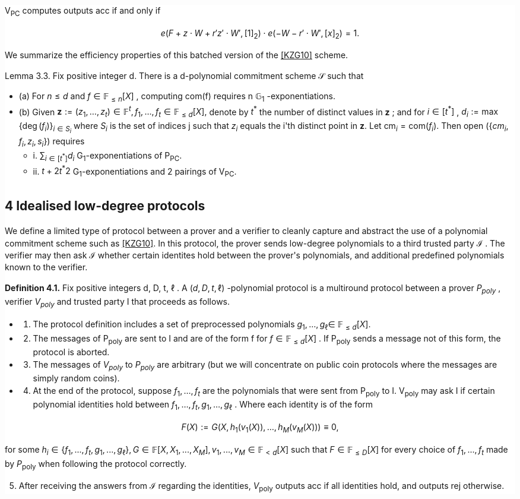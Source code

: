 V<sub>PC</sub> computes outputs acc if and only if

$$
e(F + z \cdot W + r'z' \cdot W', [1]_2) \cdot e(-W - r' \cdot W', [x]_2) = 1.
$$

We summarize the efficiency properties of this batched version of the [\[KZG10\]](#page-32-0) scheme.

<span id="page-12-0"></span>Lemma 3.3. Fix positive integer d. There is a d-polynomial commitment scheme  $\mathscr S$  such that

- (a) For  $n \leq d$  and  $f \in \mathbb{F}_{\leq n}[X]$ , computing com(f) requires n  $\mathbb{G}_1$ -exponentiations.
- (b) Given  $\mathbf{z} := (z_1, \ldots, z_t) \in \mathbb{F}^t, f_1, \ldots, f_t \in \mathbb{F}_{\le d}[X],$  denote by  $t^*$  the number of distinct values in  $\mathbf{z}$ ; and for  $i \in [t^*]$ ,  $d_i := \max \{ \deg(f_i) \}_{i \in S_i}$  where  $S_i$ is the set of indices j such that  $z_i$  equals the i'th distinct point in **z**. Let  $\mathsf{cm}_i = \mathsf{com}(f_i).$  Then open  $(\{cm_i, f_i, z_i, s_i\})$  requires
  - i.  $\sum_{i \in [t^*]} d_i$  G<sub>1</sub>-exponentiations of P<sub>PC</sub>.
  - ii.  $t + 2t^* 2$  G<sub>1</sub>-exponentiations and 2 pairings of V<sub>PC</sub>.

## 4 Idealised low-degree protocols

We define a limited type of protocol between a prover and a verifier to cleanly capture and abstract the use of a polynomial commitment scheme such as [\[KZG10\]](#page-32-0). In this protocol, the prover sends low-degree polynomials to a third trusted party  $\mathcal{I}$ . The verifier may then ask  $\mathcal I$  whether certain identites hold between the prover's polynomials, and additional predefined polynomials known to the verifier.

<span id="page-13-1"></span>**Definition 4.1.** Fix positive integers d, D, t,  $\ell$ . A  $(d, D, t, \ell)$ -polynomial protocol is a multiround protocol between a prover  $P_{poly}$ , verifier  $V_{poly}$  and trusted party I that proceeds as follows.

- 1. The protocol definition includes a set of preprocessed polynomials  $g_1, \ldots, g_\ell \in$  $\mathbb{F}_{\le d}[X].$
- 2. The messages of P<sub>poly</sub> are sent to I and are of the form f for  $f \in \mathbb{F}_{\le d}[X]$ . If P<sub>poly</sub> sends a message not of this form, the protocol is aborted.
- 3. The messages of  $V_{poly}$  to  $P_{poly}$  are arbitrary (but we will concentrate on public coin protocols where the messages are simply random coins).
- 4. At the end of the protocol, suppose  $f_1, \ldots, f_t$  are the polynomials that were sent from P<sub>poly</sub> to I. V<sub>poly</sub> may ask I if certain polynomial identities hold between  ${f_1,\ldots,f_t,g_1,\ldots,g_\ell}$ . Where each identity is of the form

$$
F(X) := G(X, h_1(v_1(X)), \dots, h_M(v_M(X))) \equiv 0,
$$

for some  $h_i \in \{f_1, ..., f_t, g_1, ..., g_\ell\}, G \in \mathbb{F}[X, X_1, ..., X_M], v_1, ..., v_M \in \mathbb{F}_{< d}[X]$ such that  $F \in \mathbb{F}_{\leq D}[X]$  for every choice of  $f_1, \ldots, f_t$  made by  $P_{\text{poly}}$  when following the protocol correctly.

5. After receiving the answers from  $\mathcal I$  regarding the identities,  $V_{\text{poly}}$  outputs acc if all identities hold, and outputs rej otherwise.

